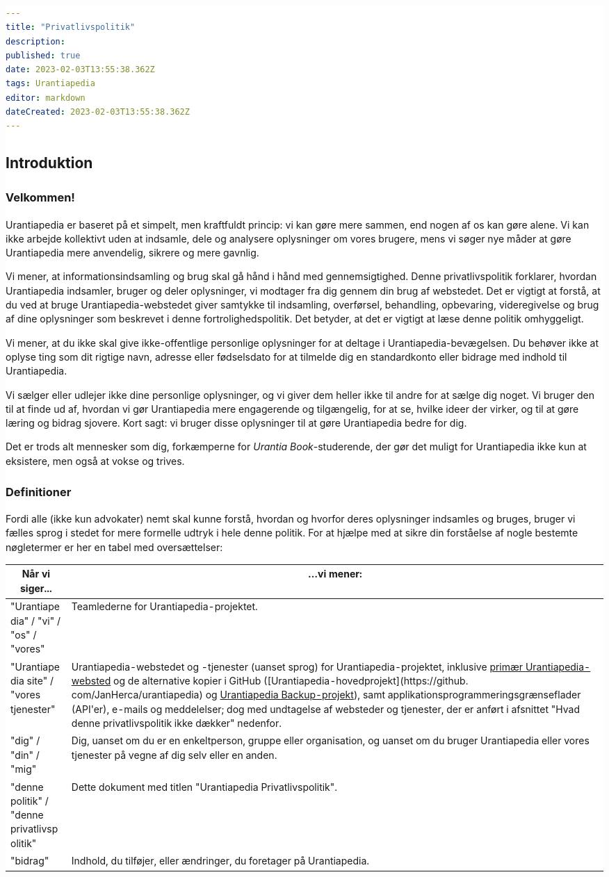 ```yaml
---
title: "Privatlivspolitik"
description: 
published: true
date: 2023-02-03T13:55:38.362Z
tags: Urantiapedia
editor: markdown
dateCreated: 2023-02-03T13:55:38.362Z
---
```


## Introduktion 

### Velkommen! 

Urantiapedia er baseret på et simpelt, men kraftfuldt princip: vi kan gøre mere sammen, end nogen af ​​os kan gøre alene. Vi kan ikke arbejde kollektivt uden at indsamle, dele og analysere oplysninger om vores brugere, mens vi søger nye måder at gøre Urantiapedia mere anvendelig, sikrere og mere gavnlig.

Vi mener, at informationsindsamling og brug skal gå hånd i hånd med gennemsigtighed. Denne privatlivspolitik forklarer, hvordan Urantiapedia indsamler, bruger og deler oplysninger, vi modtager fra dig gennem din brug af webstedet. Det er vigtigt at forstå, at du ved at bruge Urantiapedia-webstedet giver samtykke til indsamling, overførsel, behandling, opbevaring, videregivelse og brug af dine oplysninger som beskrevet i denne fortrolighedspolitik. Det betyder, at det er vigtigt at læse denne politik omhyggeligt. 

Vi mener, at du ikke skal give ikke-offentlige personlige oplysninger for at deltage i Urantiapedia-bevægelsen. Du behøver ikke at oplyse ting som dit rigtige navn, adresse eller fødselsdato for at tilmelde dig en standardkonto eller bidrage med indhold til Urantiapedia.

Vi sælger eller udlejer ikke dine personlige oplysninger, og vi giver dem heller ikke til andre for at sælge dig noget. Vi bruger den til at finde ud af, hvordan vi gør Urantiapedia mere engagerende og tilgængelig, for at se, hvilke ideer der virker, og til at gøre læring og bidrag sjovere. Kort sagt: vi bruger disse oplysninger til at gøre Urantiapedia bedre for dig. 

Det er trods alt mennesker som dig, forkæmperne for _Urantia Book_-studerende, der gør det muligt for Urantiapedia ikke kun at eksistere, men også at vokse og trives. 

### Definitioner 

Fordi alle (ikke kun advokater) nemt skal kunne forstå, hvordan og hvorfor deres oplysninger indsamles og bruges, bruger vi fælles sprog i stedet for mere formelle udtryk i hele denne politik. For at hjælpe med at sikre din forståelse af nogle bestemte nøgletermer er her en tabel med oversættelser:

Når vi siger... | …vi mener: 
--- | --- 
"Urantiapedia" / "vi" / "os" / "vores" | Teamlederne for Urantiapedia-projektet. 
"Urantiapedia site" / "vores tjenester" | Urantiapedia-webstedet og -tjenester (uanset sprog) for Urantiapedia-projektet, inklusive [primær Urantiapedia-websted](https://urantiapedia.org) og de alternative kopier i GitHub ([Urantiapedia-hovedprojekt](https://github. com/JanHerca/urantiapedia) og [Urantiapedia Backup-projekt](https://github.com/JanHerca/urantiapedia-backup)), samt applikationsprogrammeringsgrænseflader (API'er), e-mails og meddelelser; dog med undtagelse af websteder og tjenester, der er anført i afsnittet "Hvad denne privatlivspolitik ikke dækker" nedenfor.
"dig" / "din" / "mig" | Dig, uanset om du er en enkeltperson, gruppe eller organisation, og uanset om du bruger Urantiapedia eller vores tjenester på vegne af dig selv eller en anden.
"denne politik" / "denne privatlivspolitik" | Dette dokument med titlen "Urantiapedia Privatlivspolitik". 
"bidrag" | Indhold, du tilføjer, eller ændringer, du foretager på Urantiapedia.